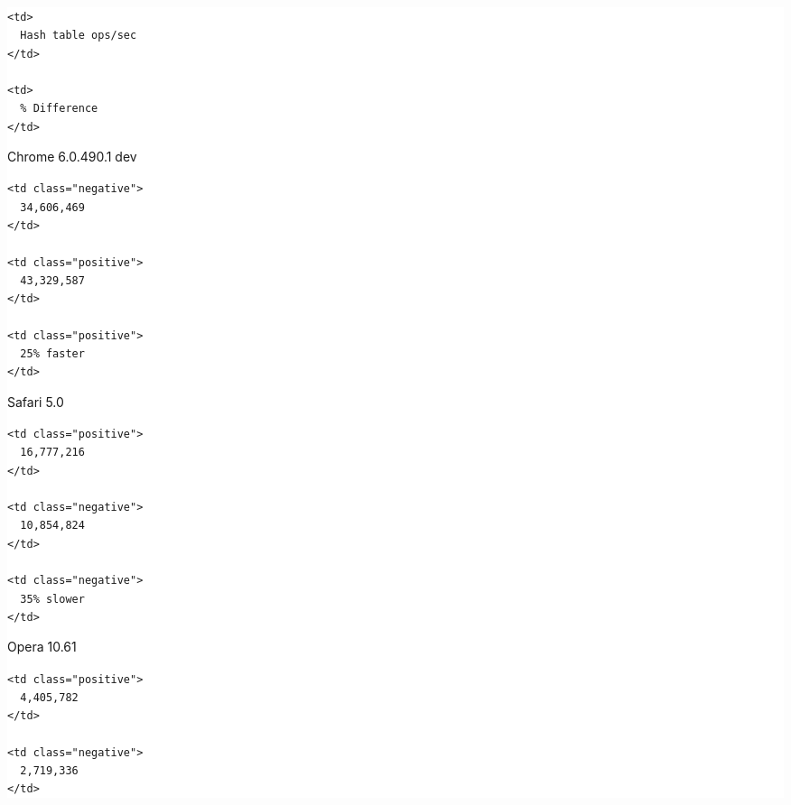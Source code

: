     <td>
      Hash table ops/sec
    </td>
    
    <td>
      % Difference
    </td>
  </tr>
  
  <tr>
    <td>
      Chrome 6.0.490.1 dev
    </td>
    
    <td class="negative">
      34,606,469
    </td>
    
    <td class="positive">
      43,329,587
    </td>
    
    <td class="positive">
      25% faster
    </td>
  </tr>
  
  <tr>
    <td>
      Safari 5.0
    </td>
    
    <td class="positive">
      16,777,216
    </td>
    
    <td class="negative">
      10,854,824
    </td>
    
    <td class="negative">
      35% slower
    </td>
  </tr>
  
  <tr>
    <td>
      Opera 10.61
    </td>
    
    <td class="positive">
      4,405,782
    </td>
    
    <td class="negative">
      2,719,336
    </td>
    